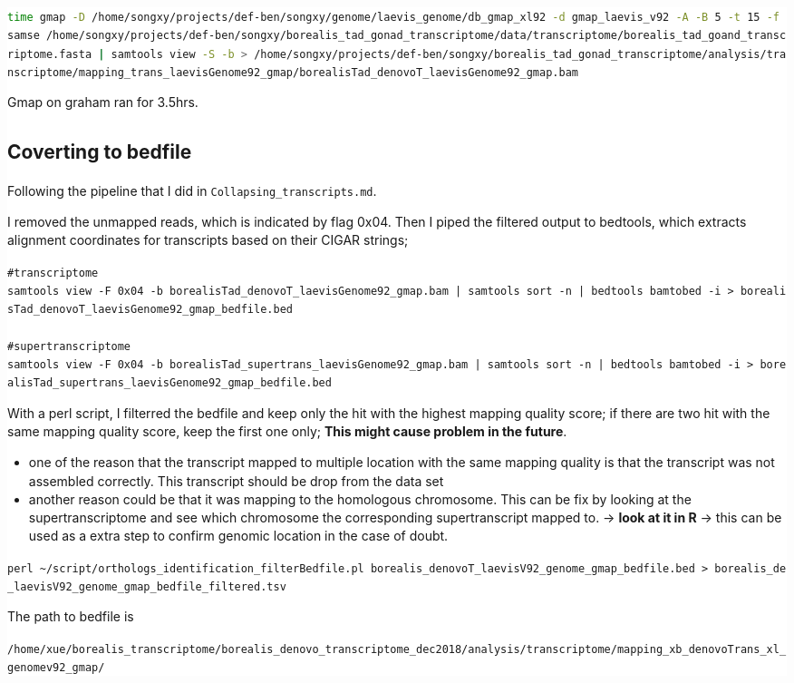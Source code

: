 ```bash
time gmap -D /home/songxy/projects/def-ben/songxy/genome/laevis_genome/db_gmap_xl92 -d gmap_laevis_v92 -A -B 5 -t 15 -f samse /home/songxy/projects/def-ben/songxy/borealis_tad_gonad_transcriptome/data/transcriptome/borealis_tad_goand_transcriptome.fasta | samtools view -S -b > /home/songxy/projects/def-ben/songxy/borealis_tad_gonad_transcriptome/analysis/transcriptome/mapping_trans_laevisGenome92_gmap/borealisTad_denovoT_laevisGenome92_gmap.bam
```
Gmap on graham ran for 3.5hrs. 

## Coverting to bedfile
Following the pipeline that I did in `Collapsing_transcripts.md`.

I removed the unmapped reads, which is indicated by flag 0x04. Then I piped the filtered output to bedtools, which extracts alignment coordinates for transcripts based on their CIGAR strings;
```
#transcriptome
samtools view -F 0x04 -b borealisTad_denovoT_laevisGenome92_gmap.bam | samtools sort -n | bedtools bamtobed -i > borealisTad_denovoT_laevisGenome92_gmap_bedfile.bed

#supertranscriptome
samtools view -F 0x04 -b borealisTad_supertrans_laevisGenome92_gmap.bam | samtools sort -n | bedtools bamtobed -i > borealisTad_supertrans_laevisGenome92_gmap_bedfile.bed

```
With a perl script, I filterred the bedfile and keep only the hit with the highest mapping quality score; if there are two hit with the same mapping quality score, keep the first one only; **This might cause problem in the future**. 
  - one of the reason that the transcript mapped to multiple location with the same mapping quality is that the transcript was not assembled correctly. This transcript should be drop from the data set
  - another reason could be that it was mapping to the homologous chromosome. This can be fix by looking at the supertranscriptome and see which chromosome the corresponding supertranscript mapped to. -> **look at it in R** -> this can be used as a extra step to confirm genomic location in the case of doubt.
  
```
perl ~/script/orthologs_identification_filterBedfile.pl borealis_denovoT_laevisV92_genome_gmap_bedfile.bed > borealis_de_laevisV92_genome_gmap_bedfile_filtered.tsv
```
The path to bedfile is 
```
/home/xue/borealis_transcriptome/borealis_denovo_transcriptome_dec2018/analysis/transcriptome/mapping_xb_denovoTrans_xl_genomev92_gmap/
```

